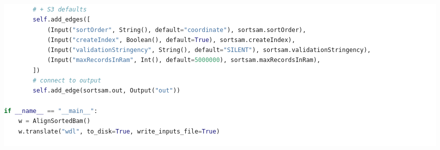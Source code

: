 ```python  
        # + S3 defaults  
        self.add_edges([  
            (Input("sortOrder", String(), default="coordinate"), sortsam.sortOrder),  
            (Input("createIndex", Boolean(), default=True), sortsam.createIndex),  
            (Input("validationStringency", String(), default="SILENT"), sortsam.validationStringency),  
            (Input("maxRecordsInRam", Int(), default=5000000), sortsam.maxRecordsInRam),  
        ])  
        # connect to output
        self.add_edge(sortsam.out, Output("out"))  

if __name__ == "__main__":  
    w = AlignSortedBam()
    w.translate("wdl", to_disk=True, write_inputs_file=True)  
 
```